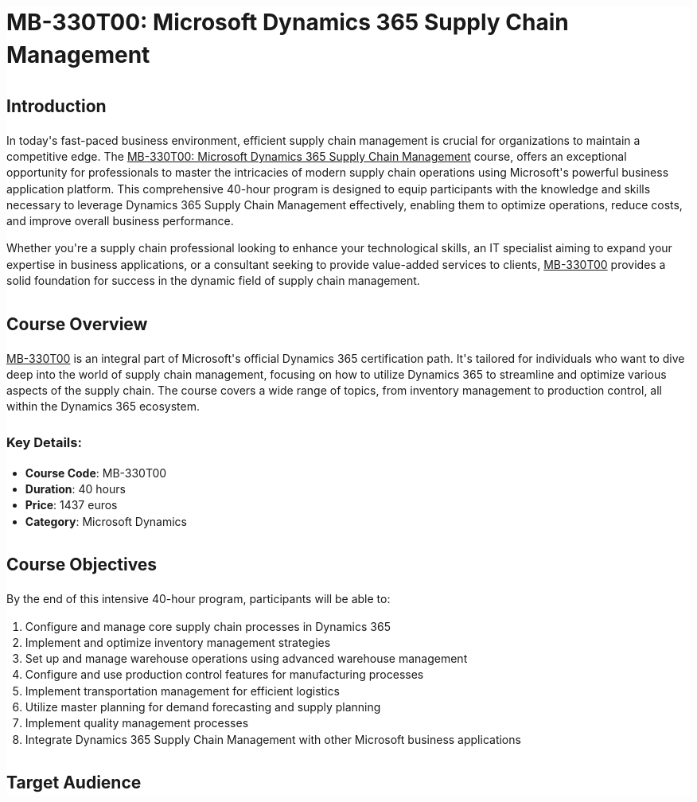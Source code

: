 # MB-330T00: Microsoft Dynamics 365 Supply Chain Management

## Introduction

In today's fast-paced business environment, efficient supply chain management is crucial for organizations to maintain a competitive edge. The <a href="https://www.esamatic.it/corsi/mb-330t00-microsoft-dynamics-365-supply-chain-management">MB-330T00: Microsoft Dynamics 365 Supply Chain Management</a> course, offers an exceptional opportunity for professionals to master the intricacies of modern supply chain operations using Microsoft's powerful business application platform. This comprehensive 40-hour program is designed to equip participants with the knowledge and skills necessary to leverage Dynamics 365 Supply Chain Management effectively, enabling them to optimize operations, reduce costs, and improve overall business performance.

Whether you're a supply chain professional looking to enhance your technological skills, an IT specialist aiming to expand your expertise in business applications, or a consultant seeking to provide value-added services to clients, <a href="https://www.esamatic.it/corsi/mb-330t00-microsoft-dynamics-365-supply-chain-management">MB-330T00</a> provides a solid foundation for success in the dynamic field of supply chain management.

## Course Overview

<a href="https://www.esamatic.it/corsi/mb-330t00-microsoft-dynamics-365-supply-chain-management">MB-330T00</a> is an integral part of Microsoft's official Dynamics 365 certification path. It's tailored for individuals who want to dive deep into the world of supply chain management, focusing on how to utilize Dynamics 365 to streamline and optimize various aspects of the supply chain. The course covers a wide range of topics, from inventory management to production control, all within the Dynamics 365 ecosystem.

### Key Details:
- **Course Code**: MB-330T00
- **Duration**: 40 hours
- **Price**: 1437 euros
- **Category**: Microsoft Dynamics

## Course Objectives

By the end of this intensive 40-hour program, participants will be able to:

1. Configure and manage core supply chain processes in Dynamics 365
2. Implement and optimize inventory management strategies
3. Set up and manage warehouse operations using advanced warehouse management
4. Configure and use production control features for manufacturing processes
5. Implement transportation management for efficient logistics
6. Utilize master planning for demand forecasting and supply planning
7. Implement quality management processes
8. Integrate Dynamics 365 Supply Chain Management with other Microsoft business applications

## Target Audience
